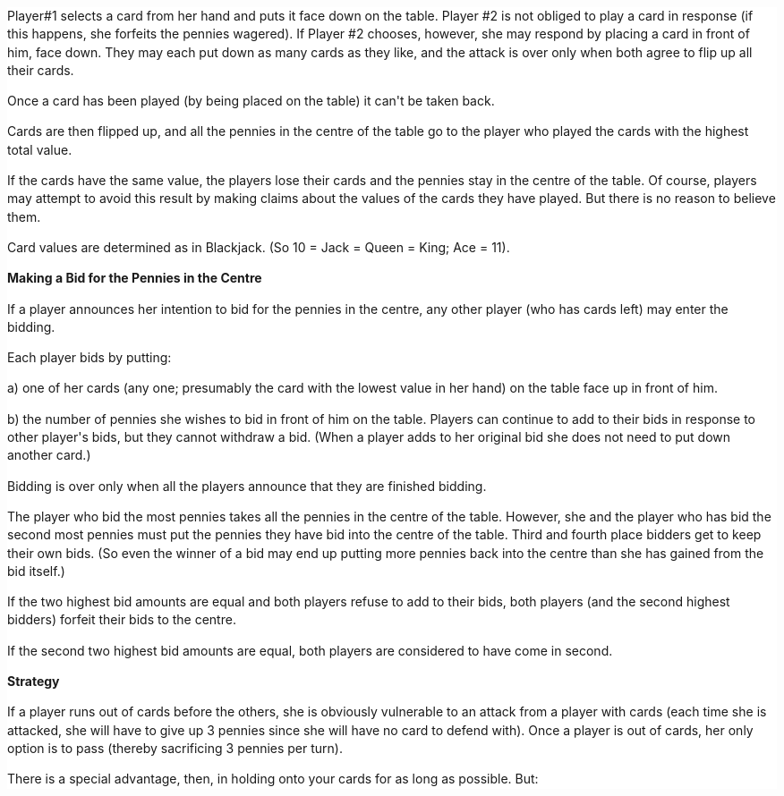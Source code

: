 Player#1 selects a card from her hand and puts it face down on the table. Player #2 is not obliged to play a card in response (if this happens, she forfeits the pennies wagered). If Player #2 chooses, however, she may respond by placing a card in front of him, face down. They may each put down as many cards as they like, and the attack is over only when both agree to flip up all their cards.

Once a card has been played (by being placed on the table) it can't be taken back.


Cards are then flipped up, and all the pennies in the centre of the table go to the player who played the cards with the highest total value.


If the cards have the same value, the players lose their cards and the pennies stay in the centre of the table. Of course, players may attempt to avoid this result by making claims about the values of the cards they have played. But there is no reason to believe them.


Card values are determined as in Blackjack. (So 10 = Jack = Queen = King; Ace = 11).


**Making a Bid for the Pennies in the Centre**


If a player announces her intention to bid for the pennies in the centre, any other player (who has cards left) may enter the bidding.


Each player bids by putting:

a) one of her cards (any one; presumably the card with the lowest value in her hand) on the table face up in front of him.

b) the number of pennies she wishes to bid in front of him on the table. Players can continue to add to their bids in response to other player's bids, but they cannot withdraw a bid. (When a player adds to her original bid she does not need to put down another card.)


Bidding is over only when all the players announce that they are finished bidding.


The player who bid the most pennies takes all the pennies in the centre of the table. However, she and the player who has bid the second most pennies must put the pennies they have bid into the centre of the table. Third and fourth place bidders get to keep their own bids. (So even the winner of a bid may end up putting more pennies back into the centre than she has gained from the bid itself.)


If the two highest bid amounts are equal and both players refuse to add to their bids, both players (and the second highest bidders) forfeit their bids to the centre.


If the second two highest bid amounts are equal, both players are considered to have come in second.


**Strategy**


If a player runs out of cards before the others, she is obviously vulnerable to an attack from a player with cards (each time she is attacked, she will have to give up 3 pennies since she will have no card to defend with). Once a player is out of cards, her only option is to pass (thereby sacrificing 3 pennies per turn).


There is a special advantage, then, in holding onto your cards for as long as possible. But:
